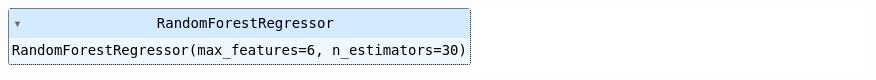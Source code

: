 <style>#sk-container-id-5 {color: black;}#sk-container-id-5 pre{padding: 0;}#sk-container-id-5 div.sk-toggleable {background-color: white;}#sk-container-id-5 label.sk-toggleable__label {cursor: pointer;display: block;width: 100%;margin-bottom: 0;padding: 0.3em;box-sizing: border-box;text-align: center;}#sk-container-id-5 label.sk-toggleable__label-arrow:before {content: "▸";float: left;margin-right: 0.25em;color: #696969;}#sk-container-id-5 label.sk-toggleable__label-arrow:hover:before {color: black;}#sk-container-id-5 div.sk-estimator:hover label.sk-toggleable__label-arrow:before {color: black;}#sk-container-id-5 div.sk-toggleable__content {max-height: 0;max-width: 0;overflow: hidden;text-align: left;background-color: #f0f8ff;}#sk-container-id-5 div.sk-toggleable__content pre {margin: 0.2em;color: black;border-radius: 0.25em;background-color: #f0f8ff;}#sk-container-id-5 input.sk-toggleable__control:checked~div.sk-toggleable__content {max-height: 200px;max-width: 100%;overflow: auto;}#sk-container-id-5 input.sk-toggleable__control:checked~label.sk-toggleable__label-arrow:before {content: "▾";}#sk-container-id-5 div.sk-estimator input.sk-toggleable__control:checked~label.sk-toggleable__label {background-color: #d4ebff;}#sk-container-id-5 div.sk-label input.sk-toggleable__control:checked~label.sk-toggleable__label {background-color: #d4ebff;}#sk-container-id-5 input.sk-hidden--visually {border: 0;clip: rect(1px 1px 1px 1px);clip: rect(1px, 1px, 1px, 1px);height: 1px;margin: -1px;overflow: hidden;padding: 0;position: absolute;width: 1px;}#sk-container-id-5 div.sk-estimator {font-family: monospace;background-color: #f0f8ff;border: 1px dotted black;border-radius: 0.25em;box-sizing: border-box;margin-bottom: 0.5em;}#sk-container-id-5 div.sk-estimator:hover {background-color: #d4ebff;}#sk-container-id-5 div.sk-parallel-item::after {content: "";width: 100%;border-bottom: 1px solid gray;flex-grow: 1;}#sk-container-id-5 div.sk-label:hover label.sk-toggleable__label {background-color: #d4ebff;}#sk-container-id-5 div.sk-serial::before {content: "";position: absolute;border-left: 1px solid gray;box-sizing: border-box;top: 0;bottom: 0;left: 50%;z-index: 0;}#sk-container-id-5 div.sk-serial {display: flex;flex-direction: column;align-items: center;background-color: white;padding-right: 0.2em;padding-left: 0.2em;position: relative;}#sk-container-id-5 div.sk-item {position: relative;z-index: 1;}#sk-container-id-5 div.sk-parallel {display: flex;align-items: stretch;justify-content: center;background-color: white;position: relative;}#sk-container-id-5 div.sk-item::before, #sk-container-id-5 div.sk-parallel-item::before {content: "";position: absolute;border-left: 1px solid gray;box-sizing: border-box;top: 0;bottom: 0;left: 50%;z-index: -1;}#sk-container-id-5 div.sk-parallel-item {display: flex;flex-direction: column;z-index: 1;position: relative;background-color: white;}#sk-container-id-5 div.sk-parallel-item:first-child::after {align-self: flex-end;width: 50%;}#sk-container-id-5 div.sk-parallel-item:last-child::after {align-self: flex-start;width: 50%;}#sk-container-id-5 div.sk-parallel-item:only-child::after {width: 0;}#sk-container-id-5 div.sk-dashed-wrapped {border: 1px dashed gray;margin: 0 0.4em 0.5em 0.4em;box-sizing: border-box;padding-bottom: 0.4em;background-color: white;}#sk-container-id-5 div.sk-label label {font-family: monospace;font-weight: bold;display: inline-block;line-height: 1.2em;}#sk-container-id-5 div.sk-label-container {text-align: center;}#sk-container-id-5 div.sk-container {/* jupyter's `normalize.less` sets `[hidden] { display: none; }` but bootstrap.min.css set `[hidden] { display: none !important; }` so we also need the `!important` here to be able to override the default hidden behavior on the sphinx rendered scikit-learn.org. See: https://github.com/scikit-learn/scikit-learn/issues/21755 */display: inline-block !important;position: relative;}#sk-container-id-5 div.sk-text-repr-fallback {display: none;}</style><div id="sk-container-id-5" class="sk-top-container"><div class="sk-text-repr-fallback"><pre>RandomForestRegressor(max_features=6, n_estimators=30)</pre><b>In a Jupyter environment, please rerun this cell to show the HTML representation or trust the notebook. <br />On GitHub, the HTML representation is unable to render, please try loading this page with nbviewer.org.</b></div><div class="sk-container" hidden><div class="sk-item"><div class="sk-estimator sk-toggleable"><input class="sk-toggleable__control sk-hidden--visually" id="sk-estimator-id-7" type="checkbox" checked><label for="sk-estimator-id-7" class="sk-toggleable__label sk-toggleable__label-arrow">RandomForestRegressor</label><div class="sk-toggleable__content"><pre>RandomForestRegressor(max_features=6, n_estimators=30)</pre></div></div></div></div></div>


